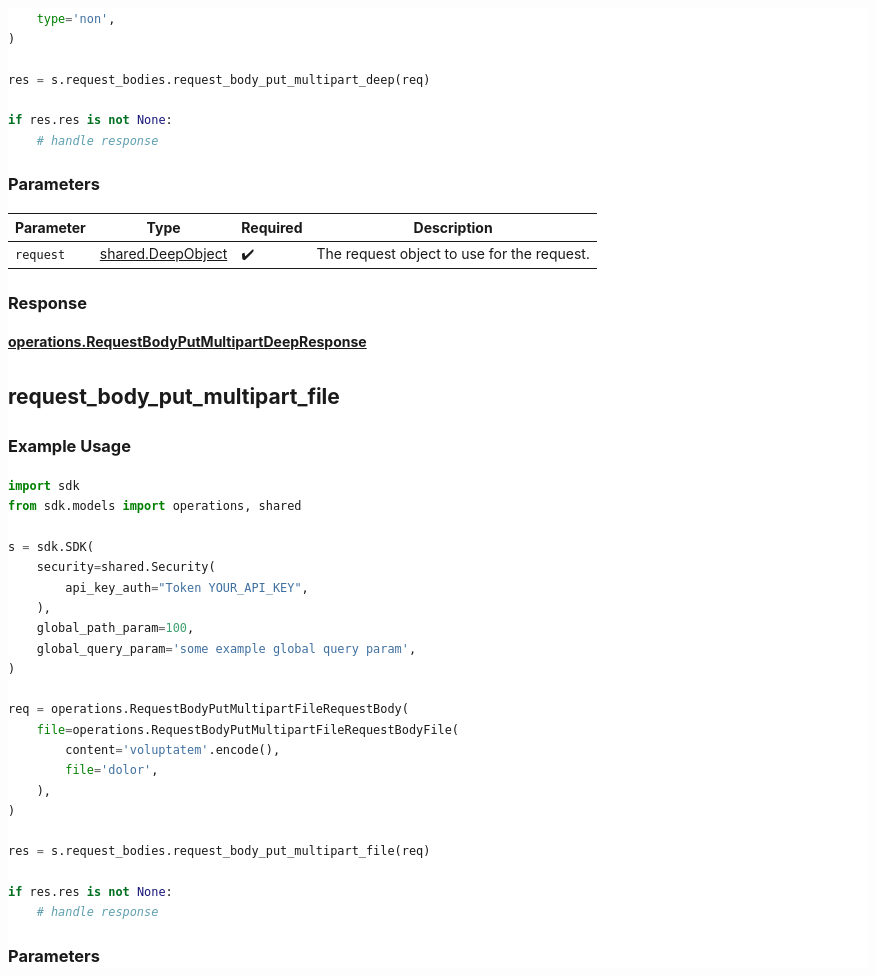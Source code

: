 ```python
    type='non',
)

res = s.request_bodies.request_body_put_multipart_deep(req)

if res.res is not None:
    # handle response
```

### Parameters

| Parameter                                              | Type                                                   | Required                                               | Description                                            |
| ------------------------------------------------------ | ------------------------------------------------------ | ------------------------------------------------------ | ------------------------------------------------------ |
| `request`                                              | [shared.DeepObject](../../models/shared/deepobject.md) | :heavy_check_mark:                                     | The request object to use for the request.             |


### Response

**[operations.RequestBodyPutMultipartDeepResponse](../../models/operations/requestbodyputmultipartdeepresponse.md)**


## request_body_put_multipart_file

### Example Usage

```python
import sdk
from sdk.models import operations, shared

s = sdk.SDK(
    security=shared.Security(
        api_key_auth="Token YOUR_API_KEY",
    ),
    global_path_param=100,
    global_query_param='some example global query param',
)

req = operations.RequestBodyPutMultipartFileRequestBody(
    file=operations.RequestBodyPutMultipartFileRequestBodyFile(
        content='voluptatem'.encode(),
        file='dolor',
    ),
)

res = s.request_bodies.request_body_put_multipart_file(req)

if res.res is not None:
    # handle response
```

### Parameters
